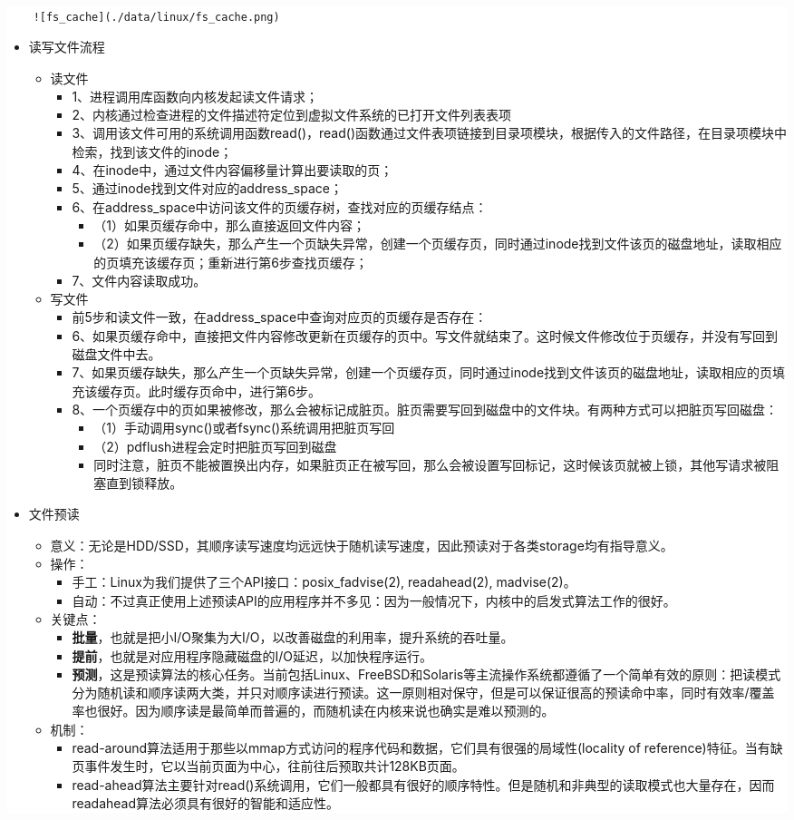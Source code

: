         ![fs_cache](./data/linux/fs_cache.png)

* 读写文件流程
    * 读文件
        * 1、进程调用库函数向内核发起读文件请求；
        * 2、内核通过检查进程的文件描述符定位到虚拟文件系统的已打开文件列表表项
        * 3、调用该文件可用的系统调用函数read()，read()函数通过文件表项链接到目录项模块，根据传入的文件路径，在目录项模块中检索，找到该文件的inode；
        * 4、在inode中，通过文件内容偏移量计算出要读取的页；
        * 5、通过inode找到文件对应的address_space；
        * 6、在address_space中访问该文件的页缓存树，查找对应的页缓存结点：
            * （1）如果页缓存命中，那么直接返回文件内容；
            * （2）如果页缓存缺失，那么产生一个页缺失异常，创建一个页缓存页，同时通过inode找到文件该页的磁盘地址，读取相应的页填充该缓存页；重新进行第6步查找页缓存；
        * 7、文件内容读取成功。
    * 写文件
        * 前5步和读文件一致，在address_space中查询对应页的页缓存是否存在：
        * 6、如果页缓存命中，直接把文件内容修改更新在页缓存的页中。写文件就结束了。这时候文件修改位于页缓存，并没有写回到磁盘文件中去。
        * 7、如果页缓存缺失，那么产生一个页缺失异常，创建一个页缓存页，同时通过inode找到文件该页的磁盘地址，读取相应的页填充该缓存页。此时缓存页命中，进行第6步。
        * 8、一个页缓存中的页如果被修改，那么会被标记成脏页。脏页需要写回到磁盘中的文件块。有两种方式可以把脏页写回磁盘：
            * （1）手动调用sync()或者fsync()系统调用把脏页写回
            * （2）pdflush进程会定时把脏页写回到磁盘
            * 同时注意，脏页不能被置换出内存，如果脏页正在被写回，那么会被设置写回标记，这时候该页就被上锁，其他写请求被阻塞直到锁释放。

* 文件预读
    * 意义：无论是HDD/SSD，其顺序读写速度均远远快于随机读写速度，因此预读对于各类storage均有指导意义。
    * 操作：
        * 手工：Linux为我们提供了三个API接口：posix_fadvise(2), readahead(2), madvise(2)。
        * 自动：不过真正使用上述预读API的应用程序并不多见：因为一般情况下，内核中的启发式算法工作的很好。
    * 关键点：
        * **批量**，也就是把小I/O聚集为大I/O，以改善磁盘的利用率，提升系统的吞吐量。
        * **提前**，也就是对应用程序隐藏磁盘的I/O延迟，以加快程序运行。
        * **预测**，这是预读算法的核心任务。当前包括Linux、FreeBSD和Solaris等主流操作系统都遵循了一个简单有效的原则：把读模式分为随机读和顺序读两大类，并只对顺序读进行预读。这一原则相对保守，但是可以保证很高的预读命中率，同时有效率/覆盖率也很好。因为顺序读是最简单而普遍的，而随机读在内核来说也确实是难以预测的。
    * 机制：
        * read-around算法适用于那些以mmap方式访问的程序代码和数据，它们具有很强的局域性(locality of reference)特征。当有缺页事件发生时，它以当前页面为中心，往前往后预取共计128KB页面。
        * read-ahead算法主要针对read()系统调用，它们一般都具有很好的顺序特性。但是随机和非典型的读取模式也大量存在，因而readahead算法必须具有很好的智能和适应性。
